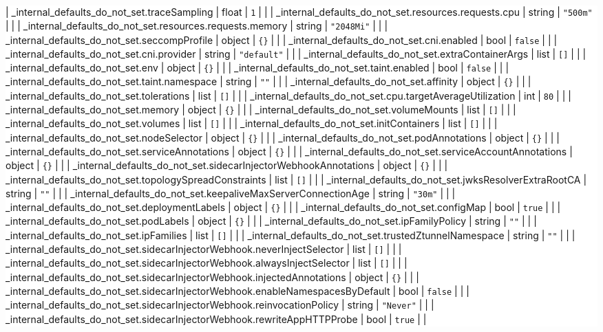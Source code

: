 | _internal_defaults_do_not_set.traceSampling | float | `1` |  |
| _internal_defaults_do_not_set.resources.requests.cpu | string | `"500m"` |  |
| _internal_defaults_do_not_set.resources.requests.memory | string | `"2048Mi"` |  |
| _internal_defaults_do_not_set.seccompProfile | object | `{}` |  |
| _internal_defaults_do_not_set.cni.enabled | bool | `false` |  |
| _internal_defaults_do_not_set.cni.provider | string | `"default"` |  |
| _internal_defaults_do_not_set.extraContainerArgs | list | `[]` |  |
| _internal_defaults_do_not_set.env | object | `{}` |  |
| _internal_defaults_do_not_set.taint.enabled | bool | `false` |  |
| _internal_defaults_do_not_set.taint.namespace | string | `""` |  |
| _internal_defaults_do_not_set.affinity | object | `{}` |  |
| _internal_defaults_do_not_set.tolerations | list | `[]` |  |
| _internal_defaults_do_not_set.cpu.targetAverageUtilization | int | `80` |  |
| _internal_defaults_do_not_set.memory | object | `{}` |  |
| _internal_defaults_do_not_set.volumeMounts | list | `[]` |  |
| _internal_defaults_do_not_set.volumes | list | `[]` |  |
| _internal_defaults_do_not_set.initContainers | list | `[]` |  |
| _internal_defaults_do_not_set.nodeSelector | object | `{}` |  |
| _internal_defaults_do_not_set.podAnnotations | object | `{}` |  |
| _internal_defaults_do_not_set.serviceAnnotations | object | `{}` |  |
| _internal_defaults_do_not_set.serviceAccountAnnotations | object | `{}` |  |
| _internal_defaults_do_not_set.sidecarInjectorWebhookAnnotations | object | `{}` |  |
| _internal_defaults_do_not_set.topologySpreadConstraints | list | `[]` |  |
| _internal_defaults_do_not_set.jwksResolverExtraRootCA | string | `""` |  |
| _internal_defaults_do_not_set.keepaliveMaxServerConnectionAge | string | `"30m"` |  |
| _internal_defaults_do_not_set.deploymentLabels | object | `{}` |  |
| _internal_defaults_do_not_set.configMap | bool | `true` |  |
| _internal_defaults_do_not_set.podLabels | object | `{}` |  |
| _internal_defaults_do_not_set.ipFamilyPolicy | string | `""` |  |
| _internal_defaults_do_not_set.ipFamilies | list | `[]` |  |
| _internal_defaults_do_not_set.trustedZtunnelNamespace | string | `""` |  |
| _internal_defaults_do_not_set.sidecarInjectorWebhook.neverInjectSelector | list | `[]` |  |
| _internal_defaults_do_not_set.sidecarInjectorWebhook.alwaysInjectSelector | list | `[]` |  |
| _internal_defaults_do_not_set.sidecarInjectorWebhook.injectedAnnotations | object | `{}` |  |
| _internal_defaults_do_not_set.sidecarInjectorWebhook.enableNamespacesByDefault | bool | `false` |  |
| _internal_defaults_do_not_set.sidecarInjectorWebhook.reinvocationPolicy | string | `"Never"` |  |
| _internal_defaults_do_not_set.sidecarInjectorWebhook.rewriteAppHTTPProbe | bool | `true` |  |